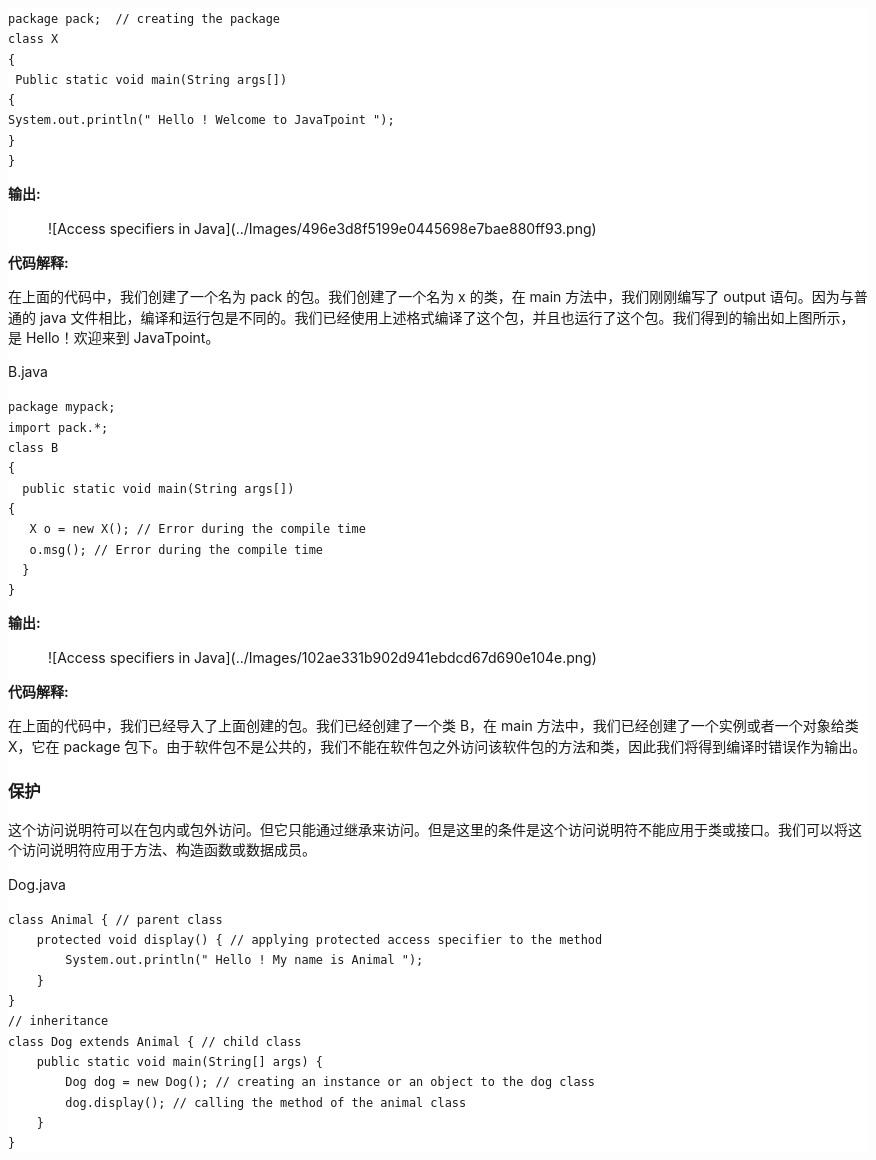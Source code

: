 ```
package pack;  // creating the package
class X
{  
 Public static void main(String args[])
{
System.out.println(" Hello ! Welcome to JavaTpoint ");
}  
} 
```

**输出:**

<figure class="wp-block-image">![Access specifiers in Java](../Images/496e3d8f5199e0445698e7bae880ff93.png)</figure>

**代码解释:**

在上面的代码中，我们创建了一个名为 pack 的包。我们创建了一个名为 x 的类，在 main 方法中，我们刚刚编写了 output 语句。因为与普通的 java 文件相比，编译和运行包是不同的。我们已经使用上述格式编译了这个包，并且也运行了这个包。我们得到的输出如上图所示，是 Hello！欢迎来到 JavaTpoint。

B.java

```
package mypack;  
import pack.*;  
class B
{  
  public static void main(String args[])
{  
   X o = new X(); // Error during the compile time   
   o.msg(); // Error during the compile time  
  }  
} 
```

**输出:**

<figure class="wp-block-image">![Access specifiers in Java](../Images/102ae331b902d941ebdcd67d690e104e.png)</figure>

**代码解释:**

在上面的代码中，我们已经导入了上面创建的包。我们已经创建了一个类 B，在 main 方法中，我们已经创建了一个实例或者一个对象给类 X，它在 package 包下。由于软件包不是公共的，我们不能在软件包之外访问该软件包的方法和类，因此我们将得到编译时错误作为输出。

### 保护

这个访问说明符可以在包内或包外访问。但它只能通过继承来访问。但是这里的条件是这个访问说明符不能应用于类或接口。我们可以将这个访问说明符应用于方法、构造函数或数据成员。

Dog.java

```
class Animal { // parent class
    protected void display() { // applying protected access specifier to the method
        System.out.println(" Hello ! My name is Animal ");
    }
}
// inheritance
class Dog extends Animal { // child class
    public static void main(String[] args) {
        Dog dog = new Dog(); // creating an instance or an object to the dog class
        dog.display(); // calling the method of the animal class
    }
}
```
